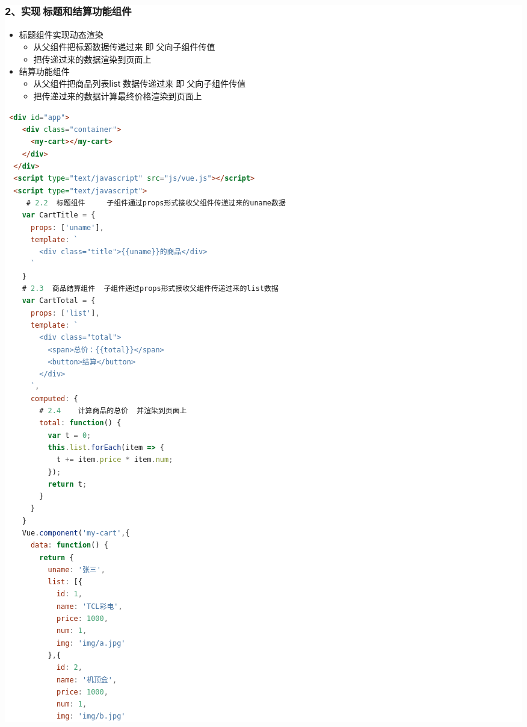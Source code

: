 ````html


````

### 2、实现 标题和结算功能组件

- 标题组件实现动态渲染
	- 从父组件把标题数据传递过来 即 父向子组件传值
	- 把传递过来的数据渲染到页面上  
- 结算功能组件
	- 从父组件把商品列表list 数据传递过来 即 父向子组件传值
	- 把传递过来的数据计算最终价格渲染到页面上  

```html
 <div id="app">
    <div class="container">
      <my-cart></my-cart>
    </div>
  </div>
  <script type="text/javascript" src="js/vue.js"></script>
  <script type="text/javascript">
     # 2.2  标题组件     子组件通过props形式接收父组件传递过来的uname数据
    var CartTitle = {
      props: ['uname'],
      template: `
        <div class="title">{{uname}}的商品</div>
      `
    }
	# 2.3  商品结算组件  子组件通过props形式接收父组件传递过来的list数据   
    var CartTotal = {
      props: ['list'],
      template: `
        <div class="total">
          <span>总价：{{total}}</span>
          <button>结算</button>
        </div>
      `,
      computed: {
        # 2.4    计算商品的总价  并渲染到页面上 
        total: function() {
          var t = 0;
          this.list.forEach(item => {
            t += item.price * item.num;
          });
          return t;
        }
      }
    }
    Vue.component('my-cart',{
      data: function() {
        return {
          uname: '张三',
          list: [{
            id: 1,
            name: 'TCL彩电',
            price: 1000,
            num: 1,
            img: 'img/a.jpg'
          },{
            id: 2,
            name: '机顶盒',
            price: 1000,
            num: 1,
            img: 'img/b.jpg'
```